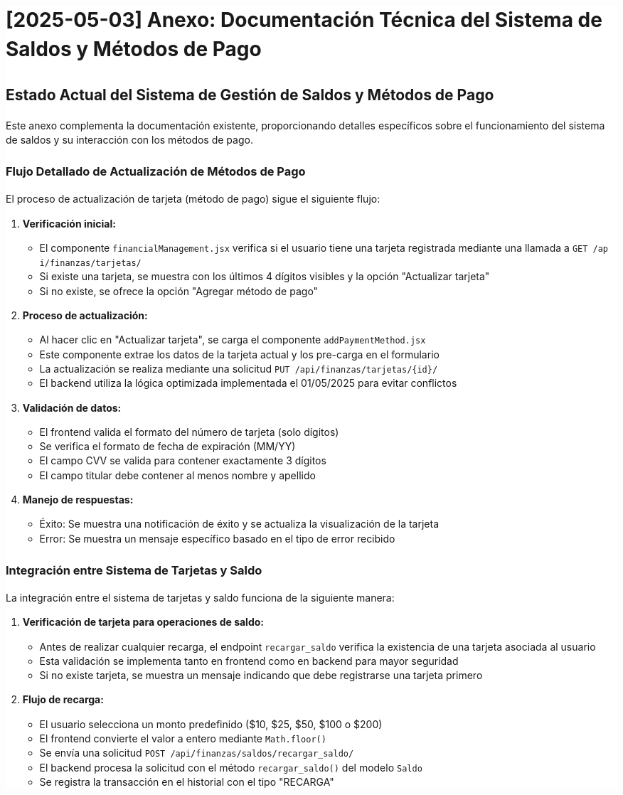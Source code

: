 
# [2025-05-03] Anexo: Documentación Técnica del Sistema de Saldos y Métodos de Pago

## Estado Actual del Sistema de Gestión de Saldos y Métodos de Pago

Este anexo complementa la documentación existente, proporcionando detalles específicos sobre el funcionamiento del sistema de saldos y su interacción con los métodos de pago.

### Flujo Detallado de Actualización de Métodos de Pago

El proceso de actualización de tarjeta (método de pago) sigue el siguiente flujo:

1. **Verificación inicial:**
   - El componente `financialManagement.jsx` verifica si el usuario tiene una tarjeta registrada mediante una llamada a `GET /api/finanzas/tarjetas/`
   - Si existe una tarjeta, se muestra con los últimos 4 dígitos visibles y la opción "Actualizar tarjeta"
   - Si no existe, se ofrece la opción "Agregar método de pago"

2. **Proceso de actualización:**
   - Al hacer clic en "Actualizar tarjeta", se carga el componente `addPaymentMethod.jsx`
   - Este componente extrae los datos de la tarjeta actual y los pre-carga en el formulario
   - La actualización se realiza mediante una solicitud `PUT /api/finanzas/tarjetas/{id}/`
   - El backend utiliza la lógica optimizada implementada el 01/05/2025
   para evitar conflictos

3. **Validación de datos:**
   - El frontend valida el formato del número de tarjeta (solo dígitos)
   - Se verifica el formato de fecha de expiración (MM/YY)
   - El campo CVV se valida para contener exactamente 3 dígitos
   - El campo titular debe contener al menos nombre y apellido

4. **Manejo de respuestas:**
   - Éxito: Se muestra una notificación de éxito y se actualiza la visualización de la tarjeta
   - Error: Se muestra un mensaje específico basado en el tipo de error recibido

### Integración entre Sistema de Tarjetas y Saldo

La integración entre el sistema de tarjetas y saldo funciona de la siguiente manera:

1. **Verificación de tarjeta para operaciones de saldo:**
   - Antes de realizar cualquier recarga, el endpoint `recargar_saldo` verifica la existencia de una tarjeta asociada al usuario
   - Esta validación se implementa tanto en frontend como en backend para mayor seguridad
   - Si no existe tarjeta, se muestra un mensaje indicando que debe registrarse una tarjeta primero

2. **Flujo de recarga:**
   - El usuario selecciona un monto predefinido ($10, $25, $50, $100 o $200)
   - El frontend convierte el valor a entero mediante `Math.floor()`
   - Se envía una solicitud `POST /api/finanzas/saldos/recargar_saldo/`
   - El backend procesa la solicitud con el método `recargar_saldo()` del modelo `Saldo`
   - Se registra la transacción en el historial con el tipo "RECARGA"
